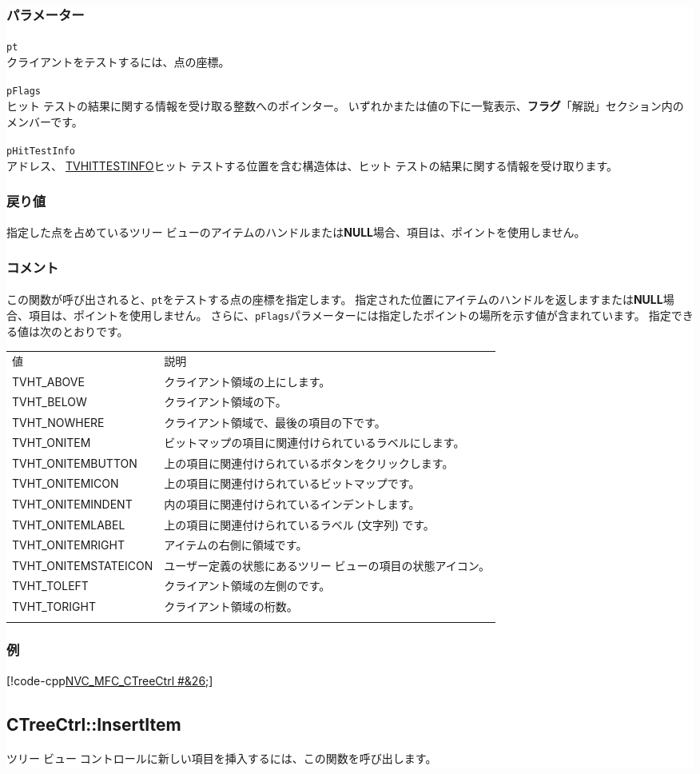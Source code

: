 ### <a name="parameters"></a>パラメーター  
 `pt`  
 クライアントをテストするには、点の座標。  
  
 `pFlags`  
 ヒット テストの結果に関する情報を受け取る整数へのポインター。 いずれかまたは値の下に一覧表示、**フラグ**「解説」セクション内のメンバーです。  
  
 `pHitTestInfo`  
 アドレス、 [TVHITTESTINFO](http://msdn.microsoft.com/library/windows/desktop/bb773448)ヒット テストする位置を含む構造体は、ヒット テストの結果に関する情報を受け取ります。  
  
### <a name="return-value"></a>戻り値  
 指定した点を占めているツリー ビューのアイテムのハンドルまたは**NULL**場合、項目は、ポイントを使用しません。  
  
### <a name="remarks"></a>コメント  
 この関数が呼び出されると、`pt`をテストする点の座標を指定します。 指定された位置にアイテムのハンドルを返しますまたは**NULL**場合、項目は、ポイントを使用しません。 さらに、`pFlags`パラメーターには指定したポイントの場所を示す値が含まれています。 指定できる値は次のとおりです。  
  
|||  
|-|-|  
|値|説明|  
|TVHT_ABOVE|クライアント領域の上にします。|  
|TVHT_BELOW|クライアント領域の下。|  
|TVHT_NOWHERE|クライアント領域で、最後の項目の下です。|  
|TVHT_ONITEM|ビットマップの項目に関連付けられているラベルにします。|  
|TVHT_ONITEMBUTTON|上の項目に関連付けられているボタンをクリックします。|  
|TVHT_ONITEMICON|上の項目に関連付けられているビットマップです。|  
|TVHT_ONITEMINDENT|内の項目に関連付けられているインデントします。|  
|TVHT_ONITEMLABEL|上の項目に関連付けられているラベル (文字列) です。|  
|TVHT_ONITEMRIGHT|アイテムの右側に領域です。|  
|TVHT_ONITEMSTATEICON|ユーザー定義の状態にあるツリー ビューの項目の状態アイコン。|  
|TVHT_TOLEFT|クライアント領域の左側のです。|  
|TVHT_TORIGHT|クライアント領域の桁数。|  
|||  
  
### <a name="example"></a>例  
 [!code-cpp[NVC_MFC_CTreeCtrl #&26;](../../mfc/reference/codesnippet/cpp/ctreectrl-class_29.cpp)]  
  
##  <a name="insertitem"></a>CTreeCtrl::InsertItem  
 ツリー ビュー コントロールに新しい項目を挿入するには、この関数を呼び出します。  
  